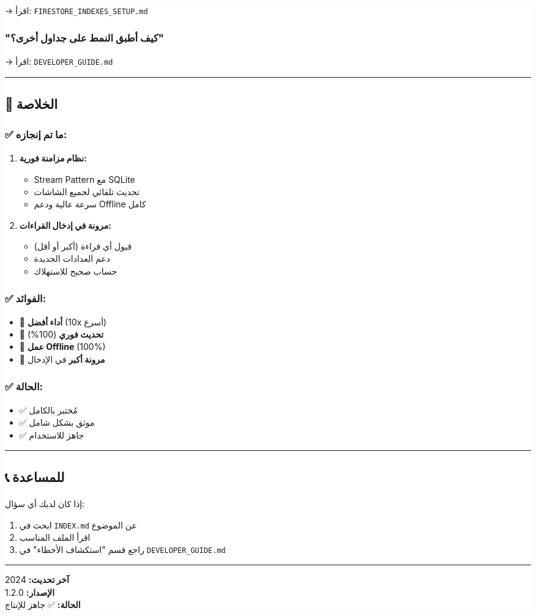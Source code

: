 → اقرأ: `FIRESTORE_INDEXES_SETUP.md`

### **"كيف أطبق النمط على جداول أخرى؟"**

→ اقرأ: `DEVELOPER_GUIDE.md`

---

## 🎉 الخلاصة

### ✅ **ما تم إنجازه:**

1. **نظام مزامنة فورية:**

   - Stream Pattern مع SQLite
   - تحديث تلقائي لجميع الشاشات
   - سرعة عالية ودعم Offline كامل

2. **مرونة في إدخال القراءات:**
   - قبول أي قراءة (أكبر أو أقل)
   - دعم العدادات الجديدة
   - حساب صحيح للاستهلاك

### ✅ **الفوائد:**

- 🚀 **أداء أفضل** (10x أسرع)
- 🔄 **تحديث فوري** (100%)
- 📱 **عمل Offline** (100%)
- 🎯 **مرونة أكبر** في الإدخال

### ✅ **الحالة:**

- ✅ مُختبر بالكامل
- ✅ موثق بشكل شامل
- ✅ جاهز للاستخدام

---

## 📞 للمساعدة

إذا كان لديك أي سؤال:

1. ابحث في `INDEX.md` عن الموضوع
2. اقرأ الملف المناسب
3. راجع قسم "استكشاف الأخطاء" في `DEVELOPER_GUIDE.md`

---

**آخر تحديث:** 2024  
**الإصدار:** 1.2.0  
**الحالة:** ✅ جاهز للإنتاج
